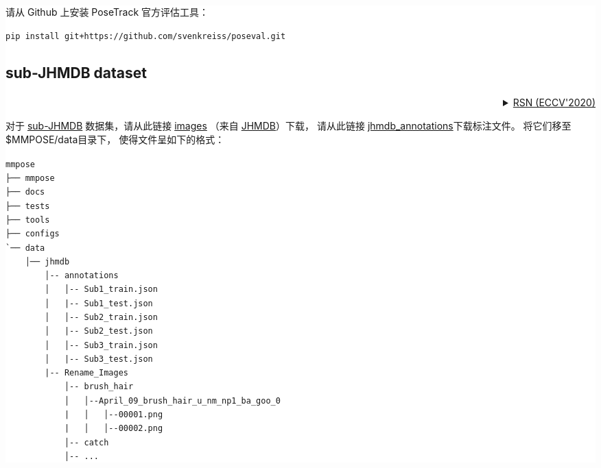 请从 Github 上安装 PoseTrack 官方评估工具：

```shell
pip install git+https://github.com/svenkreiss/poseval.git
```

## sub-JHMDB dataset



<details><summary align="right"><a href="https://link.springer.com/chapter/10.1007/978-3-030-58580-8_27">RSN (ECCV'2020)</a></summary></details>

对于 [sub-JHMDB](http://jhmdb.is.tue.mpg.de/dataset) 数据集，请从此链接 [images](<(http://files.is.tue.mpg.de/jhmdb/Rename_Images.tar.gz)>) （来自 [JHMDB](http://jhmdb.is.tue.mpg.de/dataset)）下载，
请从此链接 [jhmdb_annotations](https://download.openmmlab.com/mmpose/datasets/jhmdb_annotations.tar)下载标注文件。
将它们移至 $MMPOSE/data目录下， 使得文件呈如下的格式：

```text
mmpose
├── mmpose
├── docs
├── tests
├── tools
├── configs
`── data
    │── jhmdb
        │-- annotations
        │   │-- Sub1_train.json
        │   |-- Sub1_test.json
        │   │-- Sub2_train.json
        │   |-- Sub2_test.json
        │   │-- Sub3_train.json
        │   |-- Sub3_test.json
        |-- Rename_Images
            │-- brush_hair
            │   │--April_09_brush_hair_u_nm_np1_ba_goo_0
            |   │   │--00001.png
            |   │   │--00002.png
            │-- catch
            │-- ...

```
